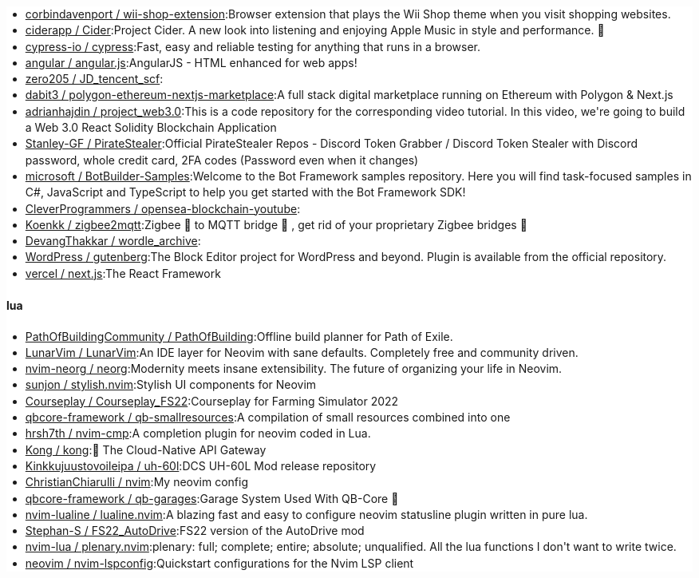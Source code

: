 * [corbindavenport / wii-shop-extension](https://github.com/corbindavenport/wii-shop-extension):Browser extension that plays the Wii Shop theme when you visit shopping websites.
* [ciderapp / Cider](https://github.com/ciderapp/Cider):Project Cider. A new look into listening and enjoying Apple Music in style and performance.
🚀
* [cypress-io / cypress](https://github.com/cypress-io/cypress):Fast, easy and reliable testing for anything that runs in a browser.
* [angular / angular.js](https://github.com/angular/angular.js):AngularJS - HTML enhanced for web apps!
* [zero205 / JD_tencent_scf](https://github.com/zero205/JD_tencent_scf):
* [dabit3 / polygon-ethereum-nextjs-marketplace](https://github.com/dabit3/polygon-ethereum-nextjs-marketplace):A full stack digital marketplace running on Ethereum with Polygon & Next.js
* [adrianhajdin / project_web3.0](https://github.com/adrianhajdin/project_web3.0):This is a code repository for the corresponding video tutorial. In this video, we're going to build a Web 3.0 React Solidity Blockchain Application
* [Stanley-GF / PirateStealer](https://github.com/Stanley-GF/PirateStealer):Official PirateStealer Repos - Discord Token Grabber / Discord Token Stealer with Discord password, whole credit card, 2FA codes (Password even when it changes)
* [microsoft / BotBuilder-Samples](https://github.com/microsoft/BotBuilder-Samples):Welcome to the Bot Framework samples repository. Here you will find task-focused samples in C#, JavaScript and TypeScript to help you get started with the Bot Framework SDK!
* [CleverProgrammers / opensea-blockchain-youtube](https://github.com/CleverProgrammers/opensea-blockchain-youtube):
* [Koenkk / zigbee2mqtt](https://github.com/Koenkk/zigbee2mqtt):Zigbee
🐝
to MQTT bridge
🌉
, get rid of your proprietary Zigbee bridges
🔨
* [DevangThakkar / wordle_archive](https://github.com/DevangThakkar/wordle_archive):
* [WordPress / gutenberg](https://github.com/WordPress/gutenberg):The Block Editor project for WordPress and beyond. Plugin is available from the official repository.
* [vercel / next.js](https://github.com/vercel/next.js):The React Framework

#### lua
* [PathOfBuildingCommunity / PathOfBuilding](https://github.com/PathOfBuildingCommunity/PathOfBuilding):Offline build planner for Path of Exile.
* [LunarVim / LunarVim](https://github.com/LunarVim/LunarVim):An IDE layer for Neovim with sane defaults. Completely free and community driven.
* [nvim-neorg / neorg](https://github.com/nvim-neorg/neorg):Modernity meets insane extensibility. The future of organizing your life in Neovim.
* [sunjon / stylish.nvim](https://github.com/sunjon/stylish.nvim):Stylish UI components for Neovim
* [Courseplay / Courseplay_FS22](https://github.com/Courseplay/Courseplay_FS22):Courseplay for Farming Simulator 2022
* [qbcore-framework / qb-smallresources](https://github.com/qbcore-framework/qb-smallresources):A compilation of small resources combined into one
* [hrsh7th / nvim-cmp](https://github.com/hrsh7th/nvim-cmp):A completion plugin for neovim coded in Lua.
* [Kong / kong](https://github.com/Kong/kong):🦍
The Cloud-Native API Gateway
* [Kinkkujuustovoileipa / uh-60l](https://github.com/Kinkkujuustovoileipa/uh-60l):DCS UH-60L Mod release repository
* [ChristianChiarulli / nvim](https://github.com/ChristianChiarulli/nvim):My neovim config
* [qbcore-framework / qb-garages](https://github.com/qbcore-framework/qb-garages):Garage System Used With QB-Core
🚗
* [nvim-lualine / lualine.nvim](https://github.com/nvim-lualine/lualine.nvim):A blazing fast and easy to configure neovim statusline plugin written in pure lua.
* [Stephan-S / FS22_AutoDrive](https://github.com/Stephan-S/FS22_AutoDrive):FS22 version of the AutoDrive mod
* [nvim-lua / plenary.nvim](https://github.com/nvim-lua/plenary.nvim):plenary: full; complete; entire; absolute; unqualified. All the lua functions I don't want to write twice.
* [neovim / nvim-lspconfig](https://github.com/neovim/nvim-lspconfig):Quickstart configurations for the Nvim LSP client